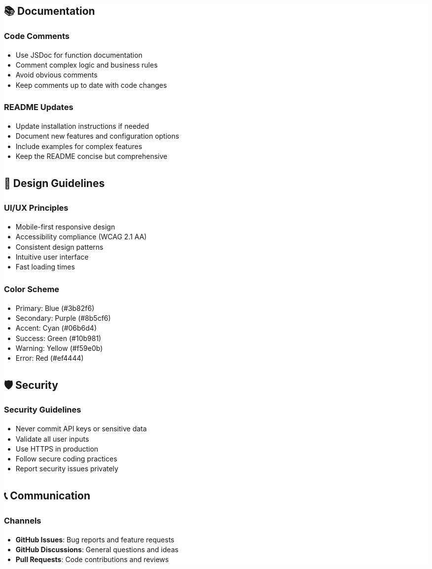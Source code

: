 ## 📚 Documentation

### Code Comments
- Use JSDoc for function documentation
- Comment complex logic and business rules
- Avoid obvious comments
- Keep comments up to date with code changes

### README Updates
- Update installation instructions if needed
- Document new features and configuration options
- Include examples for complex features
- Keep the README concise but comprehensive

## 🎨 Design Guidelines

### UI/UX Principles
- Mobile-first responsive design
- Accessibility compliance (WCAG 2.1 AA)
- Consistent design patterns
- Intuitive user interface
- Fast loading times

### Color Scheme
- Primary: Blue (#3b82f6)
- Secondary: Purple (#8b5cf6)
- Accent: Cyan (#06b6d4)
- Success: Green (#10b981)
- Warning: Yellow (#f59e0b)
- Error: Red (#ef4444)

## 🛡️ Security

### Security Guidelines
- Never commit API keys or sensitive data
- Validate all user inputs
- Use HTTPS in production
- Follow secure coding practices
- Report security issues privately

## 📞 Communication

### Channels
- **GitHub Issues**: Bug reports and feature requests
- **GitHub Discussions**: General questions and ideas
- **Pull Requests**: Code contributions and reviews
